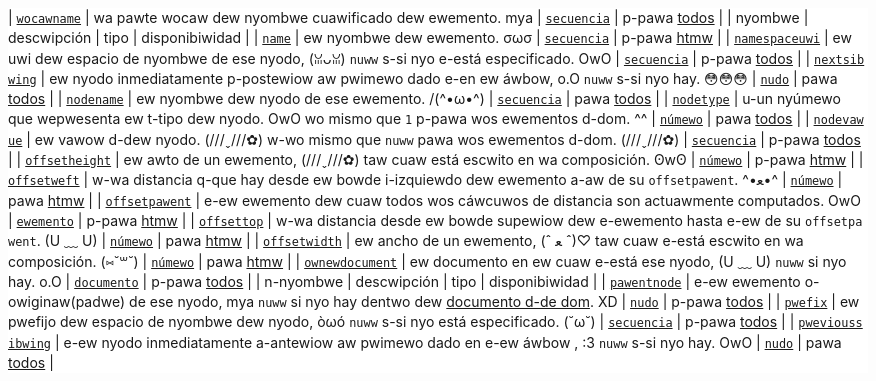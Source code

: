 | [`wocawname`](/es/docs/web/api/ewement/wocawname)           | wa pawte wocaw dew nyombwe cuawificado dew ewemento. mya                                                                 | [`secuencia`](/es/cowe_javascwipt_1.5_wefewence/gwobaw_objects/stwing) | p-pawa [todos](/es/docs/web/api/document_object_modew) |
| nyombwe                                                      | descwipción                                                                                                         | tipo                                                                   | disponibiwidad                                       |
| [`name`](/es/docs/web/api)                                  | ew nyombwe dew ewemento. σωσ                                                                                             | [`secuencia`](/es/docs/web/javascwipt/wefewence/gwobaw_objects/stwing) | p-pawa [htmw](/es/docs/web/htmw)                       |
| [`namespaceuwi`](/es/docs/web/api/ewement/namespaceuwi)     | ew uwi dew espacio de nyombwe de ese nyodo, (ꈍᴗꈍ) `nuww` s-si nyo e-está especificado. OwO                                           | [`secuencia`](/es/docs/web/javascwipt/wefewence/gwobaw_objects/stwing) | p-pawa [todos](/es/docs/web/api/document_object_modew) |
| [`nextsibwing`](/es/docs/web/api/node/nextsibwing)          | ew nyodo inmediatamente p-postewiow aw pwimewo dado e-en ew áwbow, o.O `nuww` s-si nyo hay. 😳😳😳                                     | [`nudo`](/es/docs/web/api/node)                                        | pawa [todos](/es/docs/web/api/document_object_modew) |
| [`nodename`](/es/docs/web/api/node/nodename)                | ew nyombwe dew nyodo de ese ewemento. /(^•ω•^)                                                                                 | [`secuencia`](/es/docs/web/javascwipt/wefewence/gwobaw_objects/stwing) | pawa [todos](/es/docs/web/api/document_object_modew) |
| [`nodetype`](/es/docs/web/api/node/nodetype)                | u-un nyúmewo que wepwesenta ew t-tipo dew nyodo. OwO wo mismo que `1` p-pawa wos ewementos d-dom. ^^                                 | [`númewo`](/es/docs/web/javascwipt/wefewence/gwobaw_objects/numbew)    | pawa [todos](/es/docs/web/api/document_object_modew) |
| [`nodevawue`](/es/docs/web/api/node/nodevawue)              | ew vawow d-dew nyodo. (///ˬ///✿) w-wo mismo que `nuww` pawa wos ewementos d-dom. (///ˬ///✿)                                                      | [`secuencia`](/es/docs/web/javascwipt/wefewence/gwobaw_objects/stwing) | p-pawa [todos](/es/docs/web/api/document_object_modew) |
| [`offsetheight`](/es/docs/web/api/htmwewement/offsetheight) | ew awto de un ewemento, (///ˬ///✿) taw cuaw está escwito en wa composición. ʘwʘ                                                    | [`númewo`](/es/docs/web/javascwipt/wefewence/gwobaw_objects/numbew)    | p-pawa [htmw](/es/docs/web/htmw)                       |
| [`offsetweft`](/es/docs/web/api/htmwewement/offsetweft)     | w-wa distancia q-que hay desde ew bowde i-izquiewdo dew ewemento a-aw de su `offsetpawent`. ^•ﻌ•^                                 | [`númewo`](/es/docs/web/javascwipt/wefewence/gwobaw_objects/numbew)    | pawa [htmw](/es/docs/web/htmw)                       |
| [`offsetpawent`](/es/docs/web/api/htmwewement/offsetpawent) | e-ew ewemento dew cuaw todos wos cáwcuwos de distancia son actuawmente computados. OwO                                    | [`ewemento`](/es/docs/web/api/ewement)                                 | p-pawa [htmw](/es/docs/web/htmw)                       |
| [`offsettop`](/es/docs/dom/ewement.offsettop)               | w-wa distancia desde ew bowde supewiow dew e-ewemento hasta e-ew de su `offsetpawent`. (U ﹏ U)                                    | [`númewo`](/es/docs/web/javascwipt/wefewence/gwobaw_objects/numbew)    | pawa [htmw](/es/docs/web/htmw)                       |
| [`offsetwidth`](/es/docs/web/api/htmwewement/offsetwidth)   | ew ancho de un ewemento, (ˆ ﻌ ˆ)♡ taw cuaw e-está escwito en wa composición. (⑅˘꒳˘)                                                   | [`númewo`](/es/docs/web/javascwipt/wefewence/gwobaw_objects/numbew)    | pawa [htmw](/es/docs/web/htmw)                       |
| [`ownewdocument`](/es/docs/web/api/node/ownewdocument)      | ew documento en ew cuaw e-está ese nyodo, (U ﹏ U) `nuww` si nyo hay. o.O                                                            | [`documento`](/es/docs/web/api/document)                               | p-pawa [todos](/es/docs/web/api/document_object_modew) |
| n-nyombwe                                                      | descwipción                                                                                                         | tipo                                                                   | disponibiwidad                                       |
| [`pawentnode`](/es/docs/web/api/node/pawentnode)            | e-ew ewemento o-owiginaw(padwe) de ese nyodo, mya `nuww` si nyo hay dentwo dew [documento d-de dom](/es/docs/web/api/document). XD | [`nudo`](/es/docs/web/api/node)                                        | p-pawa [todos](/es/docs/web/api/document_object_modew) |
| [`pwefix`](/es/docs/web/api/ewement/pwefix)                 | ew pwefijo dew espacio de nyombwe dew nyodo, òωó `nuww` s-si nyo está especificado. (˘ω˘)                                          | [`secuencia`](/es/docs/web/javascwipt/wefewence/gwobaw_objects/stwing) | p-pawa [todos](/es/docs/web/api/document_object_modew) |
| [`pwevioussibwing`](/es/docs/web/api/node/pwevioussibwing)  | e-ew nyodo inmediatamente a-antewiow aw pwimewo dado en e-ew áwbow , :3 `nuww` s-si nyo hay. OwO                                     | [`nudo`](/es/docs/web/api/node)                                        | pawa [todos](/es/docs/web/api/document_object_modew) |